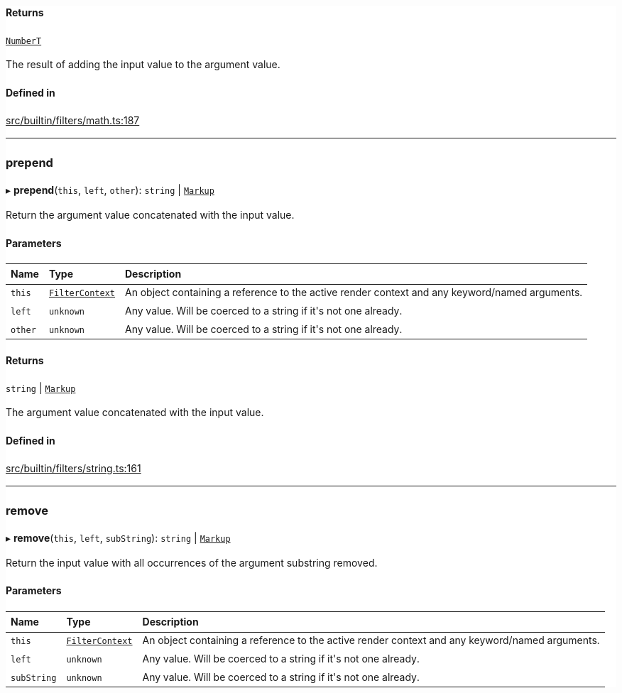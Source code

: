 #### Returns

[`NumberT`](../modules.md#numbert)

The result of adding the input value to the argument value.

#### Defined in

[src/builtin/filters/math.ts:187](https://github.com/jg-rp/liquidscript/blob/6bed77c/src/builtin/filters/math.ts#L187)

___

### prepend

▸ **prepend**(`this`, `left`, `other`): `string` \| [`Markup`](../classes/Markup.md)

Return the argument value concatenated with the input value.

#### Parameters

| Name | Type | Description |
| :------ | :------ | :------ |
| `this` | [`FilterContext`](../modules.md#filtercontext) | An object containing a reference to the active render context and any keyword/named arguments. |
| `left` | `unknown` | Any value. Will be coerced to a string if it's not one already. |
| `other` | `unknown` | Any value. Will be coerced to a string if it's not one already. |

#### Returns

`string` \| [`Markup`](../classes/Markup.md)

The argument value concatenated with the input value.

#### Defined in

[src/builtin/filters/string.ts:161](https://github.com/jg-rp/liquidscript/blob/6bed77c/src/builtin/filters/string.ts#L161)

___

### remove

▸ **remove**(`this`, `left`, `subString`): `string` \| [`Markup`](../classes/Markup.md)

Return the input value with all occurrences of the argument substring
removed.

#### Parameters

| Name | Type | Description |
| :------ | :------ | :------ |
| `this` | [`FilterContext`](../modules.md#filtercontext) | An object containing a reference to the active render context and any keyword/named arguments. |
| `left` | `unknown` | Any value. Will be coerced to a string if it's not one already. |
| `subString` | `unknown` | Any value. Will be coerced to a string if it's not one already. |
